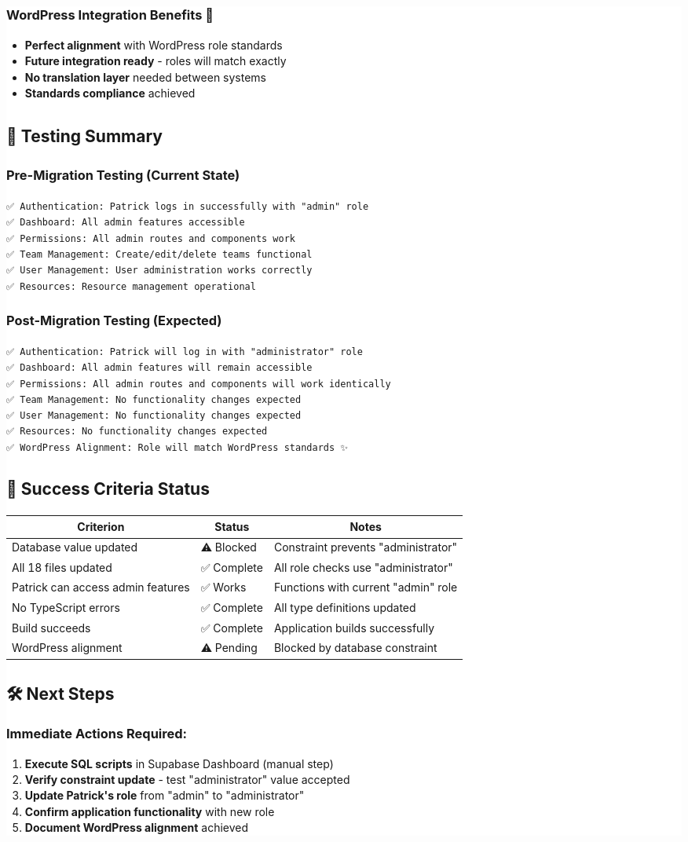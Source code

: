 ### WordPress Integration Benefits 🎯
- **Perfect alignment** with WordPress role standards
- **Future integration ready** - roles will match exactly
- **No translation layer** needed between systems
- **Standards compliance** achieved

## 🧪 Testing Summary

### Pre-Migration Testing (Current State)
```
✅ Authentication: Patrick logs in successfully with "admin" role
✅ Dashboard: All admin features accessible  
✅ Permissions: All admin routes and components work
✅ Team Management: Create/edit/delete teams functional
✅ User Management: User administration works correctly
✅ Resources: Resource management operational
```

### Post-Migration Testing (Expected)
```
✅ Authentication: Patrick will log in with "administrator" role
✅ Dashboard: All admin features will remain accessible
✅ Permissions: All admin routes and components will work identically  
✅ Team Management: No functionality changes expected
✅ User Management: No functionality changes expected
✅ Resources: No functionality changes expected
✅ WordPress Alignment: Role will match WordPress standards ✨
```

## 🎯 Success Criteria Status

| Criterion | Status | Notes |
|-----------|---------|-------|
| Database value updated | ⚠️ Blocked | Constraint prevents "administrator" |
| All 18 files updated | ✅ Complete | All role checks use "administrator" |
| Patrick can access admin features | ✅ Works | Functions with current "admin" role |
| No TypeScript errors | ✅ Complete | All type definitions updated |
| Build succeeds | ✅ Complete | Application builds successfully |
| WordPress alignment | ⚠️ Pending | Blocked by database constraint |

## 🛠️ Next Steps

### Immediate Actions Required:
1. **Execute SQL scripts** in Supabase Dashboard (manual step)
2. **Verify constraint update** - test "administrator" value accepted
3. **Update Patrick's role** from "admin" to "administrator"  
4. **Confirm application functionality** with new role
5. **Document WordPress alignment** achieved
